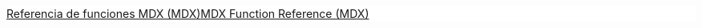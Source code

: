  [<span data-ttu-id="40f82-250">Referencia de funciones MDX &#40;MDX&#41;</span><span class="sxs-lookup"><span data-stu-id="40f82-250">MDX Function Reference &#40;MDX&#41;</span></span>](/sql/mdx/mdx-function-reference-mdx)  
  
  
